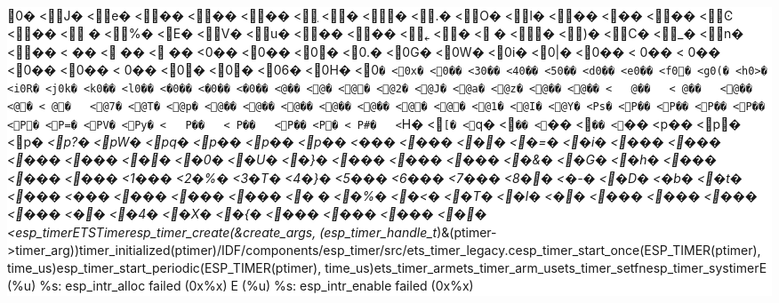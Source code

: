   0�	<  J�	<  e�	<  ��	<  ��	<  ��	<  ֽ	<  �	<  �	<  .�	<  O�	<  l�	<  ��	<   ��	<  ��	<  Ͼ	<  ��	<  	�	<  %�	<   E�	<  V�	<  u�	<  ��	<  ��	<  ˿	<  �	<   
�	<  �	<  )�	<  C�	<  _�	<  n�	<  ��	<    ��	<   ��	<   ��	< 0  ��	<0  ��	<0  �	<0  .�	<0  G�	<0  W�	<0  i�	<0  |�	<0  ��	<	0  ��	<
0  ��	<0  ��	<0  ��	<
0  ��	<0  �	<0  �	<0  6�	<0  H�	<0  `�	<0  x�	<0  ��	<30  ��	<40  ��	<50  ��	<d0  ��	<e0  ��	<f0  �	<g0  (�	<h0  >�	<i0  R�	<j0  k�	<k0  ��	<l0  ��	<�0  ��	<�0  ��	<�0  ��	< @  ��	<@   �	<@  �	<@  2�	<@  J�	<@  a�	<@  z�	<@  ��	<@  ��	<	@  ��	<
@  ��	<@  ��	<@  �	<
@  �	<@  7�	<@  T�	<@  p�	<@  ��	<@  ��	<@  ��	<@  ��	<@  ��	<@  �	<@  �	<@  1�	<@  I�	<@  Y�	< P  s�	<P  ��	<P  ��	<P  ��	<P  ��	<P  �	<P  =�	<P  V�	<P  y�	<	P  ��	<
P  ��	<P  ��	<P  �	<
P  #�	< `  H�	<`  [�	<`  q�	<`  ��	<`  ��	<`  ��	<`  ��	< p  ��	<p  �	<p  *�	<p  ?�	<p  W�	<p  q�	<p  ��	<p  ��	<p  ��	< �  ��	<�  ��	<�  �	<�  =�	<�  i�	<�  ��	<�  ��	<�  ��	<�  ��	<�  �	<�  0�	<�  U�	<�  }�	<�  ��	<�  ��	<�  ��	<�  &�	<�  G�	<�  h�	<�  ��	<�  ��	<�  ��	<1�  ��	<2�  %�	<3�  T�	<4�  }�	<5�  ��	<6�  ��	<7�  ��	<8�  �	< �  -�	<�  D�	< �  b�	<�  t�	<�  ��	< �  ��	<�  ��	<�  ��	<�  ��	<�  
�	<�  %�	<�  <�	<�  T�	<�  l�	< �  �	<�  ��	<�  ��	<�  ��	<�  ��	< �  �	<�  4�	<�  X�	<�  {�	<�  ��	<�  ��	<�  ��	<�  �	<esp_timer ETSTimer esp_timer_create(&create_args, (esp_timer_handle_t*)&(ptimer->timer_arg)) timer_initialized(ptimer) /IDF/components/esp_timer/src/ets_timer_legacy.c esp_timer_start_once(ESP_TIMER(ptimer), time_us) esp_timer_start_periodic(ESP_TIMER(ptimer), time_us) ets_timer_arm ets_timer_arm_us ets_timer_setfn esp_timer_systimer E (%u) %s: esp_intr_alloc failed (0x%x)
 E (%u) %s: esp_intr_enable failed (0x%x)